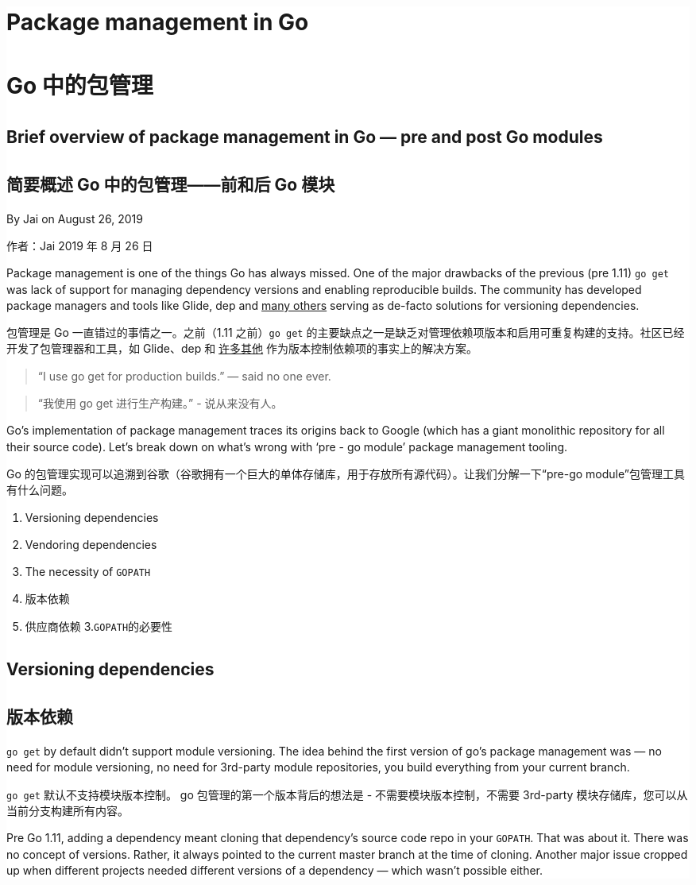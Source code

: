 # Package management in Go

# Go 中的包管理

## Brief overview of package management in Go — pre and post Go modules

## 简要概述 Go 中的包管理——前和后 Go 模块

By Jai on August 26, 2019

作者：Jai 2019 年 8 月 26 日

Package management is one of the things Go has always missed. One of the major drawbacks of the previous (pre 1.11) `go get` was lack of support for managing dependency versions and enabling  reproducible builds. The community has developed package managers and  tools like Glide, dep and [many others](https://github.com/golang/go/wiki/PackageManagementTools) serving as de-facto solutions for versioning dependencies.

包管理是 Go 一直错过的事情之一。之前（1.11 之前）`go get` 的主要缺点之一是缺乏对管理依赖项版本和启用可重复构建的支持。社区已经开发了包管理器和工具，如 Glide、dep 和 [许多其他](https://github.com/golang/go/wiki/PackageManagementTools) 作为版本控制依赖项的事实上的解决方案。

> “I use go get for production builds.” — said no one ever.

> “我使用 go get 进行生产构建。” - 说从来没有人。

Go’s implementation of package management traces its origins back to Google  (which has a giant monolithic repository for all their source code). Let’s break down on what’s wrong with ‘pre - go module’ package  management tooling.

Go 的包管理实现可以追溯到谷歌（谷歌拥有一个巨大的单体存储库，用于存放所有源代码）。让我们分解一下“pre-go module”包管理工具有什么问题。

1. Versioning dependencies
2. Vendoring dependencies
3. The necessity of `GOPATH`

1. 版本依赖
2. 供应商依赖
3.`GOPATH`的必要性

## Versioning dependencies

## 版本依赖

`go get` by default didn’t support module versioning. The idea behind the first  version of go’s package management was — no need for module versioning,  no need for 3rd-party module repositories, you build everything from  your current branch.

`go get` 默认不支持模块版本控制。 go 包管理的第一个版本背后的想法是 - 不需要模块版本控制，不需要 3rd-party 模块存储库，您可以从当前分支构建所有内容。

Pre Go 1.11, adding a dependency meant cloning that dependency’s source code repo in your `GOPATH`. That was about it. There was no concept of versions. Rather, it always  pointed to the current master branch at the time of cloning. Another  major issue cropped up when different projects needed different versions of a dependency — which wasn’t possible either.
